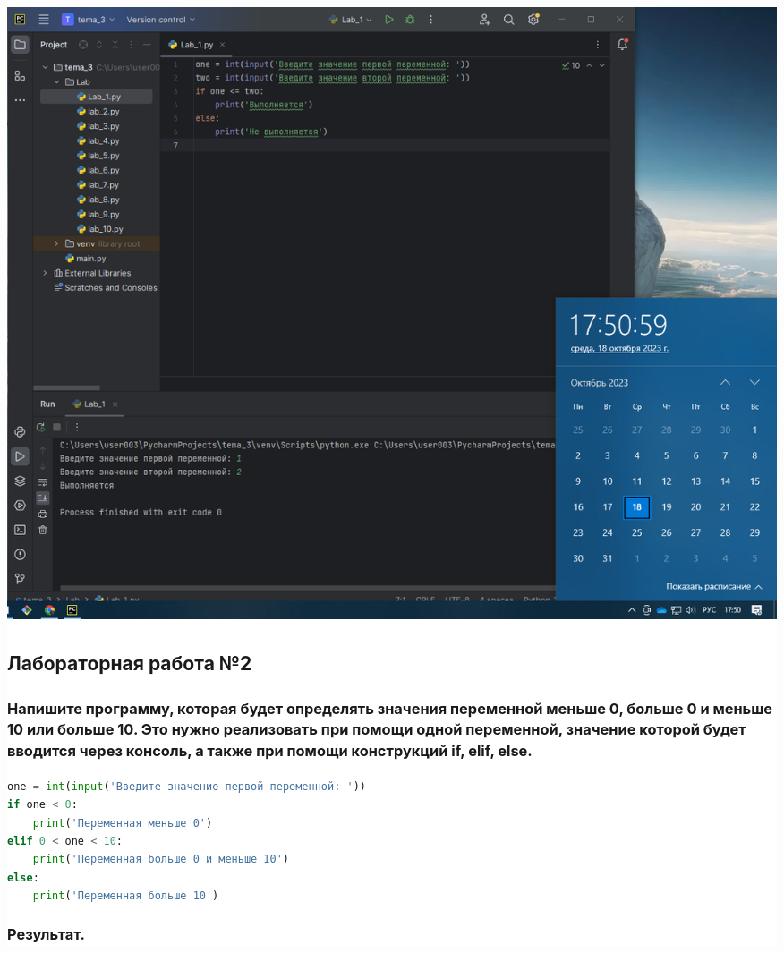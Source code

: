 ![Меню]( https://github.com/StepanPS/software_engineering/blob/Tema_3/pic/lab_1.png)

## Лабораторная работа №2
### Напишите программу, которая будет определять значения переменной меньше 0, больше 0 и меньше 10 или больше 10. Это нужно реализовать при помощи одной переменной, значение которой будет вводится через консоль, а также при помощи конструкций if, elif, else.

```python
one = int(input('Введите значение первой переменной: '))
if one < 0:
    print('Переменная меньше 0')
elif 0 < one < 10:
    print('Переменная больше 0 и меньше 10')
else:
    print('Переменная больше 10')
```
### Результат.